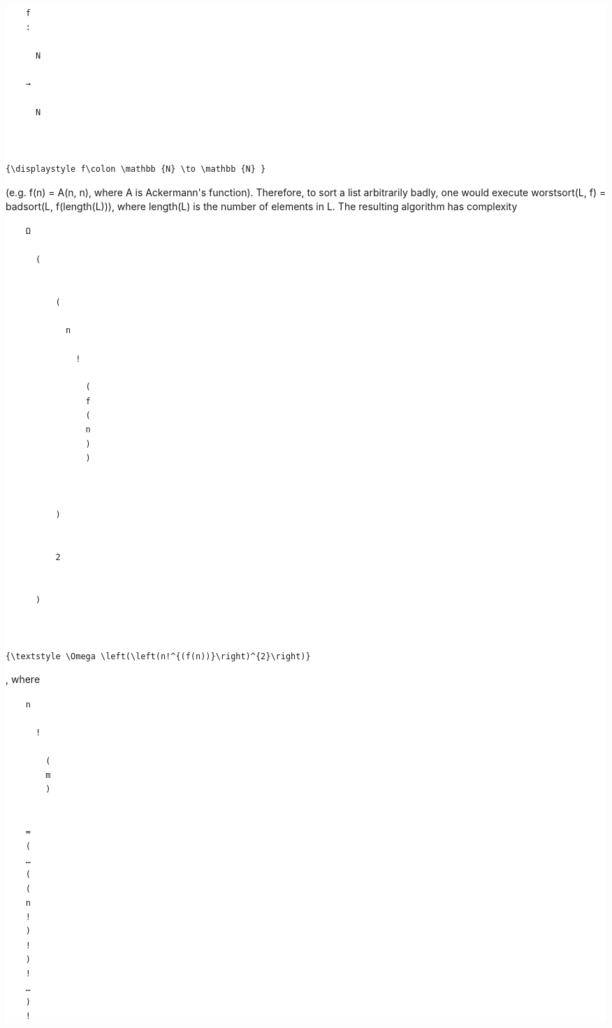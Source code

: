     
      
        f
        :
        
          N
        
        →
        
          N
        
      
    
    {\displaystyle f\colon \mathbb {N} \to \mathbb {N} }
  
 (e.g. f(n) = A(n, n), where A is Ackermann's function).  Therefore, to sort a list arbitrarily badly, one would execute worstsort(L, f) = badsort(L, f(length(L))), where length(L) is the number of elements in L. The resulting algorithm has complexity 
  
    
      
        Ω
        
          (
          
            
              (
              
                n
                
                  !
                  
                    (
                    f
                    (
                    n
                    )
                    )
                  
                
              
              )
            
            
              2
            
          
          )
        
      
    
    {\textstyle \Omega \left(\left(n!^{(f(n))}\right)^{2}\right)}
  
, where 
  
    
      
        n
        
          !
          
            (
            m
            )
          
        
        =
        (
        …
        (
        (
        n
        !
        )
        !
        )
        !
        …
        )
        !
